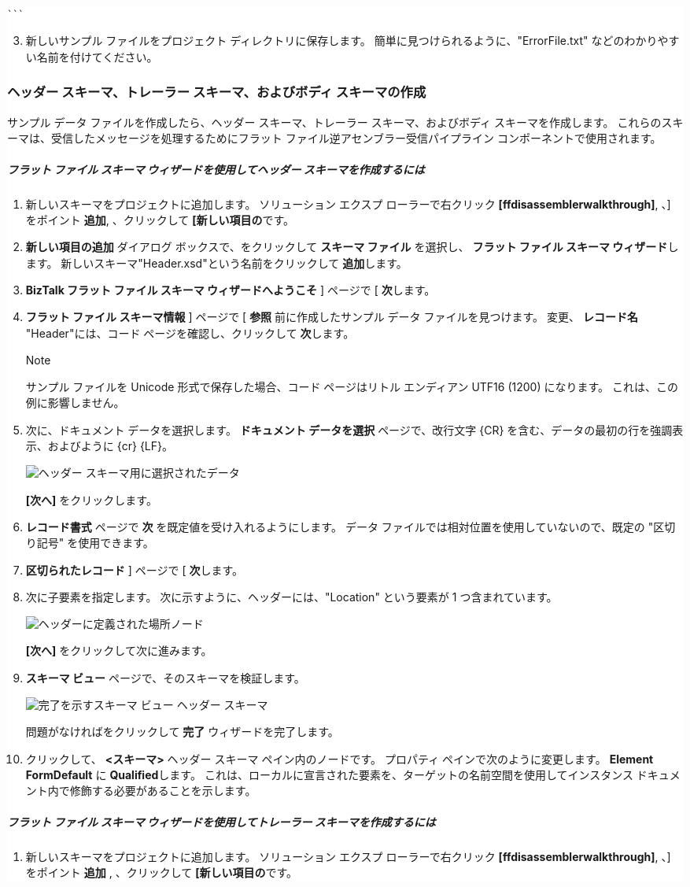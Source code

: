     ```  
  
3.  新しいサンプル ファイルをプロジェクト ディレクトリに保存します。 簡単に見つけられるように、"ErrorFile.txt" などのわかりやすい名前を付けてください。  
  
### <a name="create-and-test-the-header-trailer-and-body-schemas"></a>ヘッダー スキーマ、トレーラー スキーマ、およびボディ スキーマの作成  
 サンプル データ ファイルを作成したら、ヘッダー スキーマ、トレーラー スキーマ、およびボディ スキーマを作成します。 これらのスキーマは、受信したメッセージを処理するためにフラット ファイル逆アセンブラー受信パイプライン コンポーネントで使用されます。  
  
##### <a name="use-the-flat-file-schema-wizard-to-create-the-header-schema"></a>フラット ファイル スキーマ ウィザードを使用してヘッダー スキーマを作成するには  
  
1.  新しいスキーマをプロジェクトに追加します。 ソリューション エクスプ ローラーで右クリック **[ffdisassemblerwalkthrough]**, 、] をポイント **追加**, 、クリックして **[新しい項目の**です。  
  
2.  **新しい項目の追加** ダイアログ ボックスで、をクリックして **スキーマ ファイル** を選択し、 **フラット ファイル スキーマ ウィザード**します。 新しいスキーマ"Header.xsd"という名前をクリックして **追加**します。  
  
3.  **BizTalk フラット ファイル スキーマ ウィザードへようこそ** ] ページで [ **次**します。  
  
4.  **フラット ファイル スキーマ情報** ] ページで [ **参照** 前に作成したサンプル データ ファイルを見つけます。 変更、 **レコード名** "Header"には、コード ページを確認し、クリックして **次**します。  
  
    > [!NOTE]
    >  サンプル ファイルを Unicode 形式で保存した場合、コード ページはリトル エンディアン UTF16 (1200) になります。 これは、この例に影響しません。  
  
5.  次に、ドキュメント データを選択します。 **ドキュメント データを選択**  ページで、改行文字 {CR} を含む、データの最初の行を強調表示、およびように {cr} {LF}。  
  
     ![ヘッダー スキーマ用に選択されたデータ](../core/media/ffwiz-header-select-document-data.gif "ffwiz_header_select_document_data")  
  
     **[次へ]** をクリックします。  
  
6.  **レコード書式**  ページで  **次** を既定値を受け入れるようにします。 データ ファイルでは相対位置を使用していないので、既定の "区切り記号" を使用できます。  
  
7.  **区切られたレコード** ] ページで [ **次**します。  
  
8.  次に子要素を指定します。 次に示すように、ヘッダーには、"Location" という要素が 1 つ含まれています。  
  
     ![ヘッダーに定義された場所ノード](../core/media/ffwiz-header-child-elements.gif "ffwiz_header_child_elements")  
  
     **[次へ]** をクリックして次に進みます。  
  
9. **スキーマ ビュー**  ページで、そのスキーマを検証します。  
  
     ![完了を示すスキーマ ビュー ヘッダー スキーマ](../core/media/ffwiz-header-schema-view.gif "ffwiz_header_schema_view")  
  
     問題がなければをクリックして **完了** ウィザードを完了します。  
  
10. クリックして、 **\<スキーマ\>** ヘッダー スキーマ ペイン内のノードです。 プロパティ ペインで次のように変更します。 **Element FormDefault** に **Qualified**します。 これは、ローカルに宣言された要素を、ターゲットの名前空間を使用してインスタンス ドキュメント内で修飾する必要があることを示します。  
  
##### <a name="use-the-flat-file-schema-wizard-to-create-the-trailer-schema"></a>フラット ファイル スキーマ ウィザードを使用してトレーラー スキーマを作成するには  
  
1.  新しいスキーマをプロジェクトに追加します。 ソリューション エクスプ ローラーで右クリック **[ffdisassemblerwalkthrough]**, 、] をポイント **追加** , 、クリックして **[新しい項目の**です。  
  